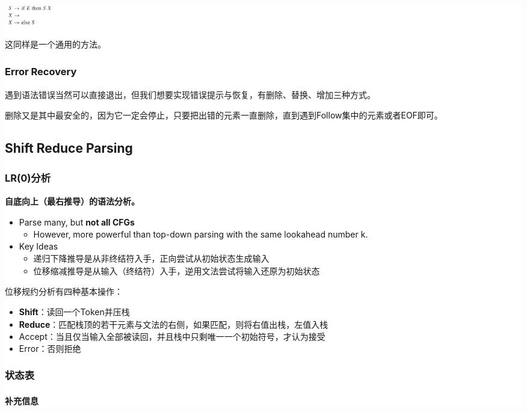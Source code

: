 <img src="./编译原理笔记.assets/image-20230315120538316.png" alt="image-20230315120538316" style="zoom:8%;" />

这同样是一个通用的方法。

### Error Recovery

遇到语法错误当然可以直接退出，但我们想要实现错误提示与恢复，有删除、替换、增加三种方式。

删除又是其中最安全的，因为它一定会停止，只要把出错的元素一直删除，直到遇到Follow集中的元素或者EOF即可。

## Shift Reduce Parsing

### LR(0)分析

**自底向上（最右推导）的语法分析。**

- Parse many, but **not all CFGs**
  - However, more powerful than top-down parsing with the same lookahead number k.
- Key Ideas
  - 递归下降推导是从非终结符入手，正向尝试从初始状态生成输入
  - 位移缩减推导是从输入（终结符）入手，逆用文法尝试将输入还原为初始状态

位移规约分析有四种基本操作：

- **Shift**：读回一个Token并压栈
- **Reduce**：匹配栈顶的若干元素与文法的右侧，如果匹配，则将右值出栈，左值入栈
- Accept：当且仅当输入全部被读回，并且栈中只剩唯一一个初始符号，才认为接受
- Error：否则拒绝

### 状态表

#### 补充信息
